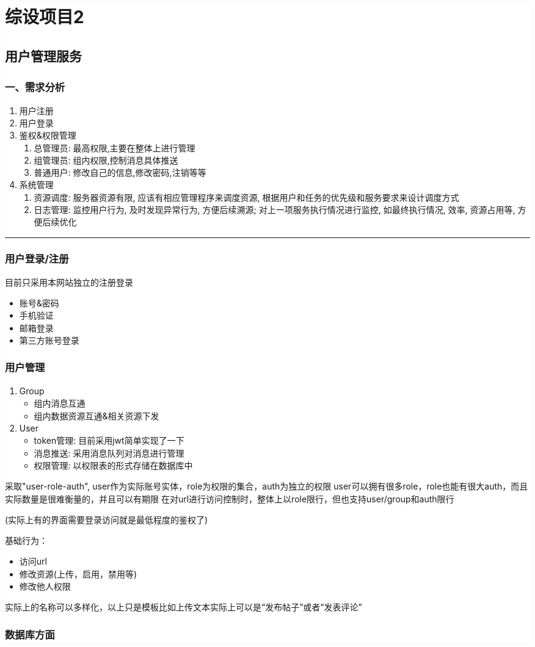 # 综设项目2

## 用户管理服务

### 一、需求分析

1. 用户注册
2. 用户登录
3. 鉴权&权限管理
   1. 总管理员: 最高权限,主要在整体上进行管理
   2. 组管理员: 组内权限,控制消息具体推送
   3. 普通用户: 修改自己的信息,修改密码,注销等等
4. 系统管理
   1. 资源调度: 服务器资源有限, 应该有相应管理程序来调度资源, 根据用户和任务的优先级和服务要求来设计调度方式
   2. 日志管理: 监控用户行为, 及时发现异常行为, 方便后续溯源; 对上一项服务执行情况进行监控, 如最终执行情况, 效率, 资源占用等, 方便后续优化

---

### 用户登录/注册

目前只采用本网站独立的注册登录

- 账号&密码
- 手机验证
- 邮箱登录
- 第三方账号登录

### 用户管理

1. Group
     - 组内消息互通
     - 组内数据资源互通&相关资源下发
2. User
     - token管理: 目前采用jwt简单实现了一下
     - 消息推送: 采用消息队列对消息进行管理
     - 权限管理: 以权限表的形式存储在数据库中

采取"user-role-auth", user作为实际账号实体，role为权限的集合，auth为独立的权限
user可以拥有很多role，role也能有很大auth，而且实际数量是很难衡量的，并且可以有期限
在对url进行访问控制时，整体上以role限行，但也支持user/group和auth限行

(实际上有的界面需要登录访问就是最低程度的鉴权了)

基础行为：

- 访问url
- 修改资源(上传，启用，禁用等)
- 修改他人权限

实际上的名称可以多样化，以上只是模板比如上传文本实际上可以是“发布帖子”或者“发表评论”

### 数据库方面
